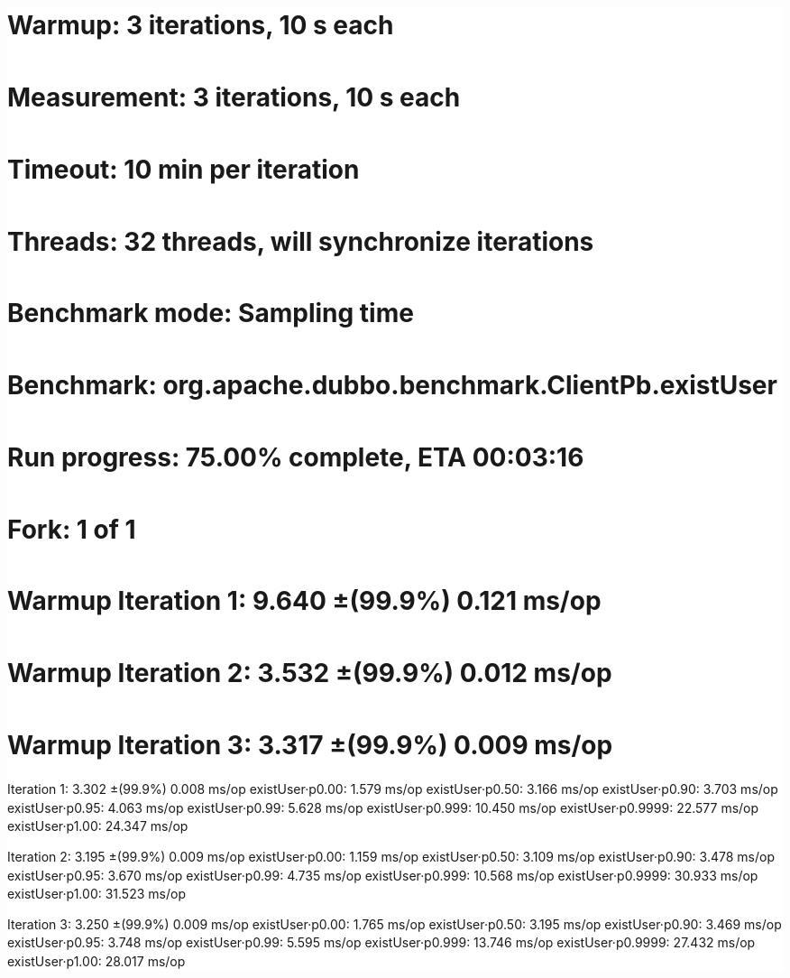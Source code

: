 # Warmup: 3 iterations, 10 s each
# Measurement: 3 iterations, 10 s each
# Timeout: 10 min per iteration
# Threads: 32 threads, will synchronize iterations
# Benchmark mode: Sampling time
# Benchmark: org.apache.dubbo.benchmark.ClientPb.existUser

# Run progress: 75.00% complete, ETA 00:03:16
# Fork: 1 of 1
# Warmup Iteration   1: 9.640 ±(99.9%) 0.121 ms/op
# Warmup Iteration   2: 3.532 ±(99.9%) 0.012 ms/op
# Warmup Iteration   3: 3.317 ±(99.9%) 0.009 ms/op
Iteration   1: 3.302 ±(99.9%) 0.008 ms/op
                 existUser·p0.00:   1.579 ms/op
                 existUser·p0.50:   3.166 ms/op
                 existUser·p0.90:   3.703 ms/op
                 existUser·p0.95:   4.063 ms/op
                 existUser·p0.99:   5.628 ms/op
                 existUser·p0.999:  10.450 ms/op
                 existUser·p0.9999: 22.577 ms/op
                 existUser·p1.00:   24.347 ms/op

Iteration   2: 3.195 ±(99.9%) 0.009 ms/op
                 existUser·p0.00:   1.159 ms/op
                 existUser·p0.50:   3.109 ms/op
                 existUser·p0.90:   3.478 ms/op
                 existUser·p0.95:   3.670 ms/op
                 existUser·p0.99:   4.735 ms/op
                 existUser·p0.999:  10.568 ms/op
                 existUser·p0.9999: 30.933 ms/op
                 existUser·p1.00:   31.523 ms/op

Iteration   3: 3.250 ±(99.9%) 0.009 ms/op
                 existUser·p0.00:   1.765 ms/op
                 existUser·p0.50:   3.195 ms/op
                 existUser·p0.90:   3.469 ms/op
                 existUser·p0.95:   3.748 ms/op
                 existUser·p0.99:   5.595 ms/op
                 existUser·p0.999:  13.746 ms/op
                 existUser·p0.9999: 27.432 ms/op
                 existUser·p1.00:   28.017 ms/op
